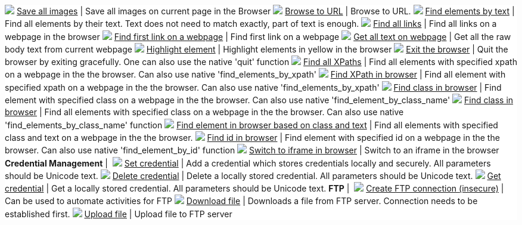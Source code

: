 <img src="https://cdn.jsdelivr.net/npm/line-awesome@1.3.0/svg/images-solid.svg" width="20"> [Save all images](https://automagica.readthedocs.io/activities.html#automagica.activities.save_all_images) | Save all images on current page in the Browser
<img src="https://cdn.jsdelivr.net/npm/line-awesome@1.3.0/svg/chrome.svg" width="20"> [Browse to URL](https://automagica.readthedocs.io/activities.html#automagica.activities.browse_to) | Browse to URL.
<img src="https://cdn.jsdelivr.net/npm/line-awesome@1.3.0/svg/align-center-solid.svg" width="20"> [Find elements by text](https://automagica.readthedocs.io/activities.html#automagica.activities.find_elements_by_text) | Find all elements by their text. Text does not need to match exactly, part of text is enough.
<img src="https://cdn.jsdelivr.net/npm/line-awesome@1.3.0/svg/window-restore-solid.svg" width="20"> [Find all links](https://automagica.readthedocs.io/activities.html#automagica.activities.find_all_links) | Find all links on a webpage in the browser
<img src="https://cdn.jsdelivr.net/npm/line-awesome@1.3.0/svg/window-restore-solid.svg" width="20"> [Find first link on a webpage](https://automagica.readthedocs.io/activities.html#automagica.activities.find_first_link) | Find first link on a webpage
<img src="https://cdn.jsdelivr.net/npm/line-awesome@1.3.0/svg/window-restore-solid.svg" width="20"> [Get all text on webpage](https://automagica.readthedocs.io/activities.html#automagica.activities.get_text_on_webpage) | Get all the raw body text from current webpage
<img src="https://cdn.jsdelivr.net/npm/line-awesome@1.3.0/svg/highlighter-solid.svg" width="20"> [Highlight element](https://automagica.readthedocs.io/activities.html#automagica.activities.highlight) | Highlight elements in yellow in the browser
<img src="https://cdn.jsdelivr.net/npm/line-awesome@1.3.0/svg/window-close-solid.svg" width="20"> [Exit the browser](https://automagica.readthedocs.io/activities.html#automagica.activities.exit) | Quit the browser by exiting gracefully. One can also use the native 'quit' function
<img src="https://cdn.jsdelivr.net/npm/line-awesome@1.3.0/svg/times-solid.svg" width="20"> [Find all XPaths](https://automagica.readthedocs.io/activities.html#automagica.activities.by_xpaths) | Find all elements with specified xpath on a webpage in the the browser. Can also use native 'find_elements_by_xpath'
<img src="https://cdn.jsdelivr.net/npm/line-awesome@1.3.0/svg/times-solid.svg" width="20"> [Find XPath in browser](https://automagica.readthedocs.io/activities.html#automagica.activities.by_xpath) | Find all element with specified xpath on a webpage in the the browser. Can also use native 'find_elements_by_xpath'
<img src="https://cdn.jsdelivr.net/npm/line-awesome@1.3.0/svg/times-solid.svg" width="20"> [Find class in browser](https://automagica.readthedocs.io/activities.html#automagica.activities.by_class) | Find element with specified class on a webpage in the the browser. Can also use native 'find_element_by_class_name'
<img src="https://cdn.jsdelivr.net/npm/line-awesome@1.3.0/svg/times-solid.svg" width="20"> [Find class in browser](https://automagica.readthedocs.io/activities.html#automagica.activities.by_classes) | Find all elements with specified class on a webpage in the the browser. Can also use native 'find_elements_by_class_name' function
<img src="https://cdn.jsdelivr.net/npm/line-awesome@1.3.0/svg/times-solid.svg" width="20"> [Find element in browser based on class and text](https://automagica.readthedocs.io/activities.html#automagica.activities.by_class_and_by_text) | Find all elements with specified class and text on a webpage in the the browser.
<img src="https://cdn.jsdelivr.net/npm/line-awesome@1.3.0/svg/times-solid.svg" width="20"> [Find id in browser](https://automagica.readthedocs.io/activities.html#automagica.activities.by_id) | Find element with specified id on a webpage in the the browser. Can also use native 'find_element_by_id' function
<img src="https://cdn.jsdelivr.net/npm/line-awesome@1.3.0/svg/times-solid.svg" width="20"> [Switch to iframe in browser](https://automagica.readthedocs.io/activities.html#automagica.activities.switch_to_iframe) | Switch to an iframe in the browser
**Credential Management** | ‌‌ 
<img src="https://cdn.jsdelivr.net/npm/line-awesome@1.3.0/svg/key-solid.svg" width="20"> [Set credential](https://automagica.readthedocs.io/activities.html#automagica.activities.set_credential) | Add a credential which stores credentials locally and securely. All parameters should be Unicode text.
<img src="https://cdn.jsdelivr.net/npm/line-awesome@1.3.0/svg/key-solid.svg" width="20"> [Delete credential](https://automagica.readthedocs.io/activities.html#automagica.activities.delete_credential) | Delete a locally stored credential. All parameters should be Unicode text.
<img src="https://cdn.jsdelivr.net/npm/line-awesome@1.3.0/svg/key-solid.svg" width="20"> [Get credential](https://automagica.readthedocs.io/activities.html#automagica.activities.get_credential) | Get a locally stored credential. All parameters should be Unicode text.
**FTP** | ‌‌ 
<img src="https://cdn.jsdelivr.net/npm/line-awesome@1.3.0/svg/folder-open-solid.svg" width="20"> [Create FTP connection (insecure)](https://automagica.readthedocs.io/activities.html#automagica.activities.FTP) | Can be used to automate activities for FTP
<img src="https://cdn.jsdelivr.net/npm/line-awesome@1.3.0/svg/download-solid.svg" width="20"> [Download file](https://automagica.readthedocs.io/activities.html#automagica.activities.download_file) | Downloads a file from FTP server. Connection needs to be established first.
<img src="https://cdn.jsdelivr.net/npm/line-awesome@1.3.0/svg/upload-solid.svg" width="20"> [Upload file](https://automagica.readthedocs.io/activities.html#automagica.activities.upload_file) | Upload file to FTP server